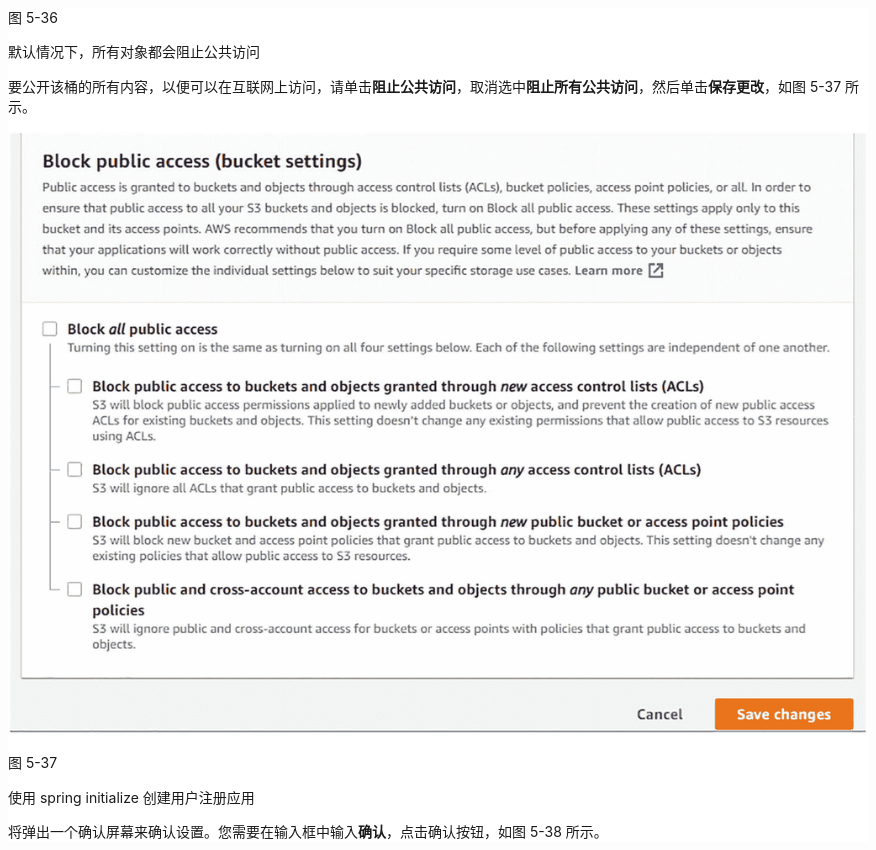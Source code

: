 图 5-36

默认情况下，所有对象都会阻止公共访问

要公开该桶的所有内容，以便可以在互联网上访问，请单击**阻止公共访问**，取消选中**阻止所有公共访问**，然后单击**保存更改**，如图 5-37 所示。

![img/513001_1_En_5_Fig37_HTML.jpg](img/513001_1_En_5_Fig37_HTML.jpg)

图 5-37

使用 spring initialize 创建用户注册应用

将弹出一个确认屏幕来确认设置。您需要在输入框中输入**确认**，点击确认按钮，如图 5-38 所示。

